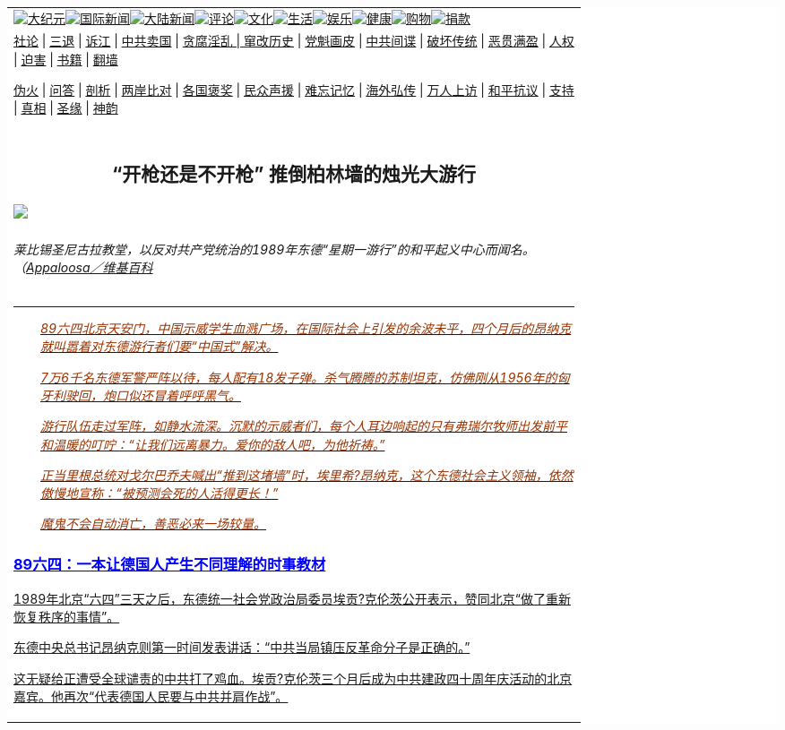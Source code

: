 <a name="1" id="1" target="_blank"></a><span id="1"></span>
<table border="0"><tr><td colspan="2" VALIGN=TOP><a href="https://github.com/mprjd2205/djy/blob/master/gb/nsc413.md#1"><img src="https://gitlab.com/szzdlab/www/raw/master/t/djy/1.jpg" title="大纪元"></a><a href="https://github.com/mprjd2205/djy/blob/master/gb/n24hr.md#1"><img src="https://gitlab.com/szzdlab/www/raw/master/t/djy/3.jpg" title="国际新闻"></a><a href="https://github.com/mprjd2205/djy/blob/master/gb/nsc413.md#1"><img src="https://gitlab.com/szzdlab/www/raw/master/t/djy/4.jpg" title="大陆新闻"></a><a href="https://github.com/mprjd2205/djy/blob/master/gb/news392.md#1"><img src="https://gitlab.com/szzdlab/www/raw/master/t/djy/5.jpg" title="评论"></a><a href="https://github.com/mprjd2205/djy/blob/master/gb/news2007.md#1"><img src="https://gitlab.com/szzdlab/www/raw/master/t/djy/6.jpg" title="文化"></a><a href="https://github.com/mprjd2205/djy/blob/master/gb/news2008.md#1"><img src="https://gitlab.com/szzdlab/www/raw/master/t/djy/7.jpg" title="生活"></a><a href="https://github.com/mprjd2205/djy/blob/master/gb/ncyule.md#1"><img src="https://gitlab.com/szzdlab/www/raw/master/t/djy/8.jpg" title="娱乐"></a><a href="https://github.com/mprjd2205/djy/blob/master/gb/nsc1002.md#1"><img src="https://gitlab.com/szzdlab/www/raw/master/t/djy/9.jpg" title="健康"><a href="https://www.youlucky.com"><img src="https://gitlab.com/szzdlab/www/raw/master/t/djy/10.jpg" title="购物"></a><a href="https://www.supportepoch.org/donation?utm_medium=epochtimes&utm_source=referral&utm_campaign=donate_button_djyhomepage"><img src="https://gitlab.com/szzdlab/www/raw/master/t/djy/12.jpg" title="捐款"></a></td></tr>
<tr><td colspan="2" VALIGN=TOP><a target="_blank" href="https://github.com/mprjd2205/djy/blob/master/gb/9p.md#1">社论</a> | <a target="_blank" href="https://github.com/mprjd2205/djy/blob/master/gb/nf5657.md#1">三退</a> | <a target="_blank" href="https://github.com/mprjd2205/djy/blob/master/gb/nf6123.md#1">诉江</a> | <a target="_blank" href="https://github.com/mprjd2205/djy/blob/master/gb/nf1176117.md#1">中共卖国</a> | <a target="_blank" href="https://github.com/mprjd2205/djy/blob/master/gb/nf5773.md#1">贪腐淫乱 | <a target="_blank" href="https://github.com/mprjd2205/djy/blob/master/gb/nf1176115.md#1">窜改历史</a> | <a target="_blank" href="https://github.com/mprjd2205/djy/blob/master/gb/nf1176107.md#1">党魁画皮</a> | <a target="_blank" href="https://github.com/mprjd2205/djy/blob/master/gb/nf1320400.md#1">中共间谍</a> | <a target="_blank" href="https://github.com/mprjd2205/djy/blob/master/gb/nf1176114.md#1">破坏传统</a> | <a target="_blank" href="https://github.com/mprjd2205/djy/blob/master/gb/nf5287.md#1">恶贯满盈</a> | <a target="_blank" href="https://github.com/mprjd2205/djy/blob/master/gb/ncid278.md#1">人权</a> | <a target="_blank" href="https://github.com/mprjd2205/djy/blob/master/gb/nf1176111.md#1">迫害</a> | <a target="_blank" href="https://github.com/mprjd2205/djy/blob/master/gb/nf1235328.md#1">书籍</a> | <a target="_blank" href="https://github.com/mprjd2205/www/blob/master/README.md?zsrh#1">翻墙</a></p><p><a target="_blank" href="https://github.com/mprjd2205/djy/blob/master/gb/nf5562.md#1">伪火</a> | <a target="_blank" href="https://github.com/mprjd2205/djy/blob/master/gb/nf4378.md#1">问答</a> | <a target="_blank" href="https://github.com/mprjd2205/djy/blob/master/gb/nf5792.md#1">剖析</a> | <a target="_blank" href="https://github.com/mprjd2205/djy/blob/master/gb/nf5735.md#1">两岸比对</a> | <a target="_blank" href="https://github.com/mprjd2205/djy/blob/master/gb/nf6119.md#1">各国褒奖</a> | <a target="_blank" href="https://github.com/mprjd2205/djy/blob/master/gb/nf6120.md#1">民众声援</a> | <a target="_blank" href="https://github.com/mprjd2205/djy/blob/master/gb/nf1188594.md#1">难忘记忆</a> | <a target="_blank" href="https://github.com/mprjd2205/djy/blob/master/gb/nf3180.md#1">海外弘传</a> | <a target="_blank" href="https://github.com/mprjd2205/djy/blob/master/gb/nf5410.md#1">万人上访</a> | <a target="_blank" href="https://github.com/mprjd2205/ntdtv/blob/master/gb/prog1530_1.md#1">和平抗议</a> | <a target="_blank" href="https://github.com/mprjd2205/djy/blob/master/gb/nf4386.md#1">支持</a> | <a target="_blank" href="https://github.com/mprjd2205/djy/blob/master/gb/nf4389.md#1">真相</a> | <a target="_blank" href="https://github.com/mprjd2205/djy/blob/master/gb/nf5790.md#1">圣缘</a> | <a target="_blank" href="https://github.com/mprjd2205/djy/blob/master/gb/nf4786.md#1">神韵</a></td></tr>
<tr><td VALIGN=TOP width="626"><h2 align=center>“开枪还是不开枪” 推倒柏林墙的烛光大游行</h2>
<img src="http://i.epochtimes.com/assets/uploads/2019/11/Nikolaikirche_Leipzig_2009-600x400.jpg" />
<h6>莱比锡圣尼古拉教堂，以反对共产党统治的1989年东德“星期一游行”的和平起义中心而闻名。（<a href="https://zh.wikipedia.org/wiki/%E5%9C%A3%E5%B0%BC%E5%8F%A4%E6%8B%89%E6%95%99%E5%A0%82_(%E8%8E%B1%E6%AF%94%E9%94%A1)#/media/File:Nikolaikirche_Leipzig_2009.jpg">Appaloosa／维基百科
</h6>
<hr>
<p style="padding-left: 30px;"><span style="color: #993300;"><em>89六四北京天安门，中国示威学生血溅广场，在国际社会上引发的余波未平，四个月后的昂纳克就叫嚣着对东德游行者们要“中国式”解决。</em></span></p>
<p style="padding-left: 30px;"><span style="color: #993300;"><em>7万6千名东德军警严阵以待，每人配有18发子弹。杀气腾腾的苏制坦克，仿佛刚从1956年的匈牙利驶回，炮口似还冒着呼呼黑气。</em></span></p>
<p style="padding-left: 30px;"><span style="color: #993300;"><em>游行队伍走过军阵，如静水流深。沉默的示威者们，每个人耳边响起的只有弗瑞尔牧师出发前平和温暖的叮咛：“让我们远离暴力。爱你的敌人吧，为他祈祷。”</em></span></p>
<p style="padding-left: 30px;"><span style="color: #993300;"><em>正当里根总统对戈尔巴乔夫喊出“推到这堵墙”时，埃里希?昂纳克，这个东德社会主义领袖，依然傲慢地宣称：“被预测会死的人活得更长！”</em></span></p>
<p style="padding-left: 30px;"><span style="color: #993300;"><em>魔鬼不会自动消亡，善恶必来一场较量。</em></span></p>
<h3><span style="color: #0000ff;">89六四：一本让德国人产生不同理解的时事教材</span></h3>
<p>1989年北京“六四”三天之后，东德统一社会党政治局委员埃贡?克伦茨公开表示，赞同北京“做了重新恢复秩序的事情”。</p>
<p>东德中央总书记昂纳克则第一时间发表讲话：“中共当局镇压反革命分子是正确的。”</p>
<p>这无疑给正遭受全球谴责的中共打了鸡血。埃贡?克伦茨三个月后成为中共建政四十周年庆活动的北京嘉宾。他再次“代表德国人民要与中共并肩作战”。</p>